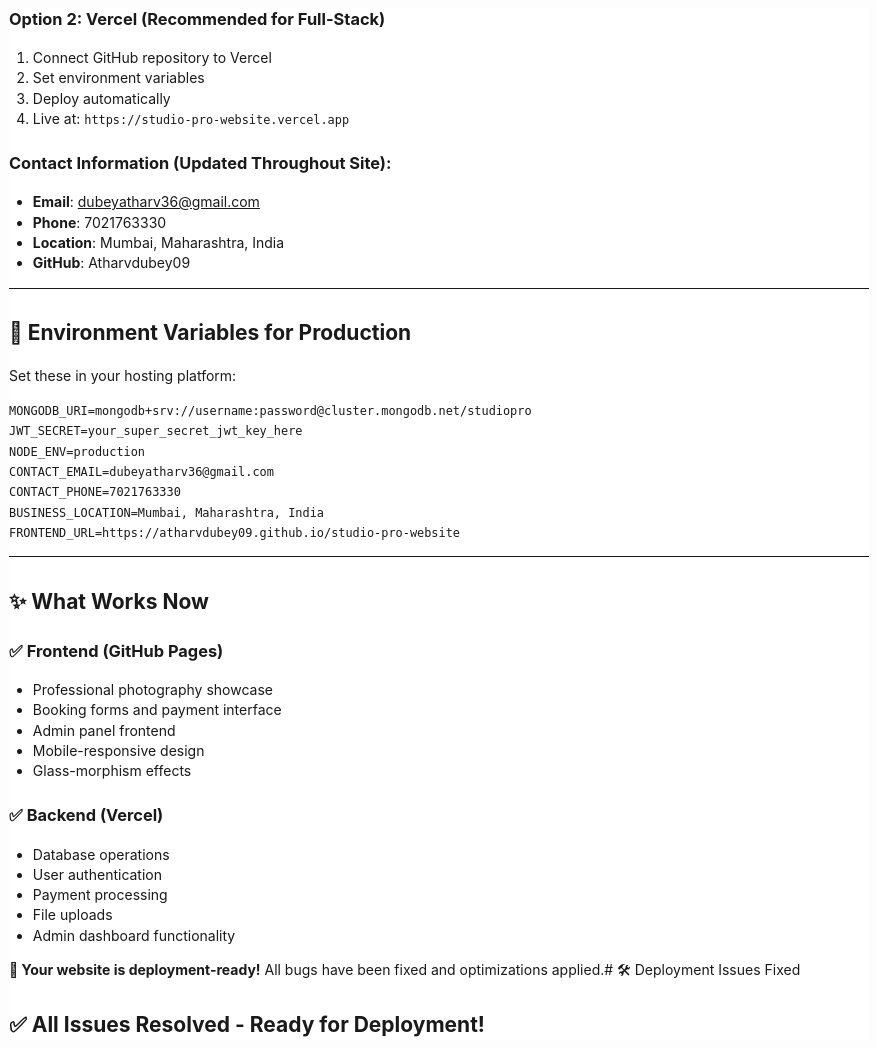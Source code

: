### **Option 2: Vercel (Recommended for Full-Stack)**
1. Connect GitHub repository to Vercel
2. Set environment variables
3. Deploy automatically
4. Live at: `https://studio-pro-website.vercel.app`

### **Contact Information (Updated Throughout Site):**
- **Email**: dubeyatharv36@gmail.com
- **Phone**: 7021763330  
- **Location**: Mumbai, Maharashtra, India
- **GitHub**: Atharvdubey09

---

## 🔧 **Environment Variables for Production**

Set these in your hosting platform:

```env
MONGODB_URI=mongodb+srv://username:password@cluster.mongodb.net/studiopro
JWT_SECRET=your_super_secret_jwt_key_here
NODE_ENV=production
CONTACT_EMAIL=dubeyatharv36@gmail.com
CONTACT_PHONE=7021763330
BUSINESS_LOCATION=Mumbai, Maharashtra, India
FRONTEND_URL=https://atharvdubey09.github.io/studio-pro-website
```

---

## ✨ **What Works Now**

### ✅ **Frontend (GitHub Pages)**
- Professional photography showcase
- Booking forms and payment interface
- Admin panel frontend
- Mobile-responsive design
- Glass-morphism effects

### ✅ **Backend (Vercel)**  
- Database operations
- User authentication
- Payment processing
- File uploads
- Admin dashboard functionality

**🎉 Your website is deployment-ready!** All bugs have been fixed and optimizations applied.# 🛠️ Deployment Issues Fixed

## ✅ All Issues Resolved - Ready for Deployment!
